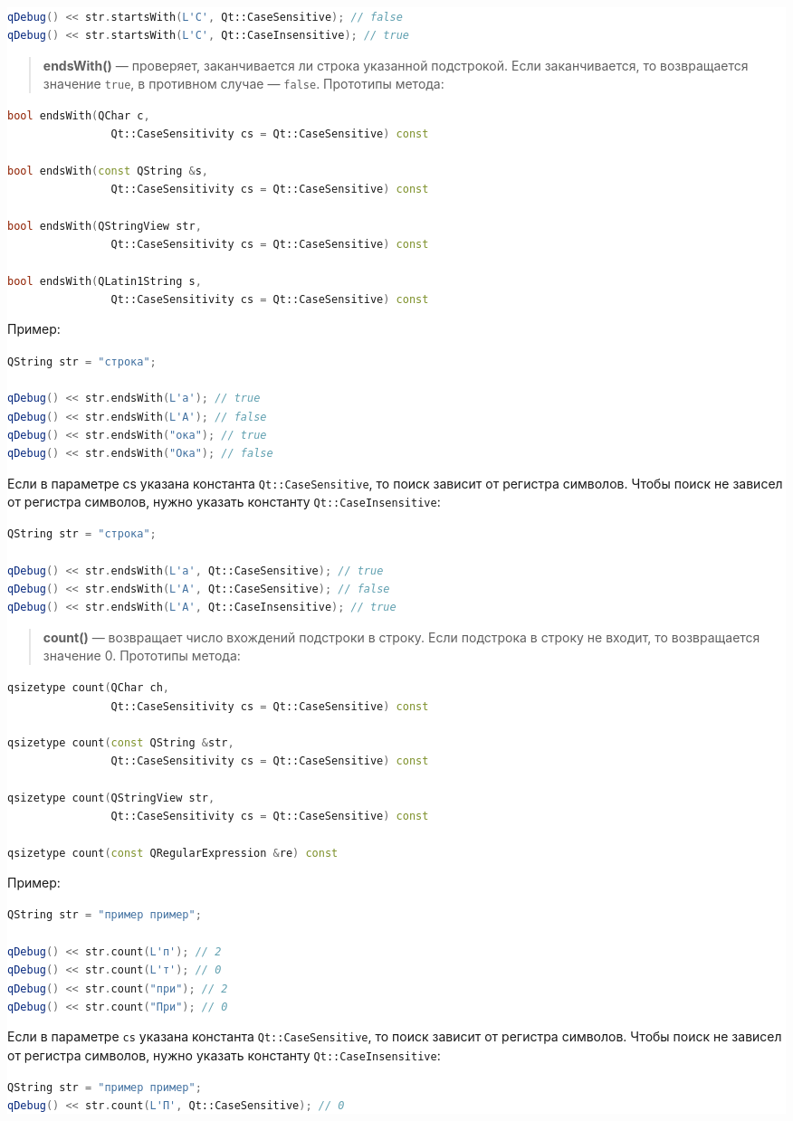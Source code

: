```c++
qDebug() << str.startsWith(L'С', Qt::CaseSensitive); // false
qDebug() << str.startsWith(L'С', Qt::CaseInsensitive); // true
```

> **endsWith()** — проверяет, заканчивается ли строка указанной подстрокой. Если заканчивается, то возвращается значение `true`, в противном случае — `false`. Прототипы метода:
```c++
bool endsWith(QChar c,
				Qt::CaseSensitivity cs = Qt::CaseSensitive) const
				
bool endsWith(const QString &s,
				Qt::CaseSensitivity cs = Qt::CaseSensitive) const
				
bool endsWith(QStringView str,
				Qt::CaseSensitivity cs = Qt::CaseSensitive) const
				
bool endsWith(QLatin1String s,
				Qt::CaseSensitivity cs = Qt::CaseSensitive) const
```
Пример:
```c++
QString str = "строка";

qDebug() << str.endsWith(L'а'); // true
qDebug() << str.endsWith(L'А'); // false
qDebug() << str.endsWith("ока"); // true
qDebug() << str.endsWith("Ока"); // false
```
Если в параметре cs указана константа `Qt::CaseSensitive`, то поиск зависит от регистра символов. Чтобы поиск не зависел от регистра символов, нужно указать константу `Qt::CaseInsensitive`:
```c++
QString str = "строка";

qDebug() << str.endsWith(L'а', Qt::CaseSensitive); // true
qDebug() << str.endsWith(L'А', Qt::CaseSensitive); // false
qDebug() << str.endsWith(L'А', Qt::CaseInsensitive); // true
```

> **count()** — возвращает число вхождений подстроки в строку. Если подстрока в строку не входит, то возвращается значение 0. Прототипы метода: 
```c++
qsizetype count(QChar ch,
				Qt::CaseSensitivity cs = Qt::CaseSensitive) const
				
qsizetype count(const QString &str,
				Qt::CaseSensitivity cs = Qt::CaseSensitive) const
				
qsizetype count(QStringView str,
				Qt::CaseSensitivity cs = Qt::CaseSensitive) const
				
qsizetype count(const QRegularExpression &re) const
```
Пример:
```c++
QString str = "пример пример";

qDebug() << str.count(L'п'); // 2
qDebug() << str.count(L'т'); // 0
qDebug() << str.count("при"); // 2
qDebug() << str.count("При"); // 0
```
Если в параметре `cs` указана константа `Qt::CaseSensitive`, то поиск зависит от регистра символов. Чтобы поиск не зависел от регистра символов, нужно указать константу `Qt::CaseInsensitive`:
```c++
QString str = "пример пример";
qDebug() << str.count(L'П', Qt::CaseSensitive); // 0
```